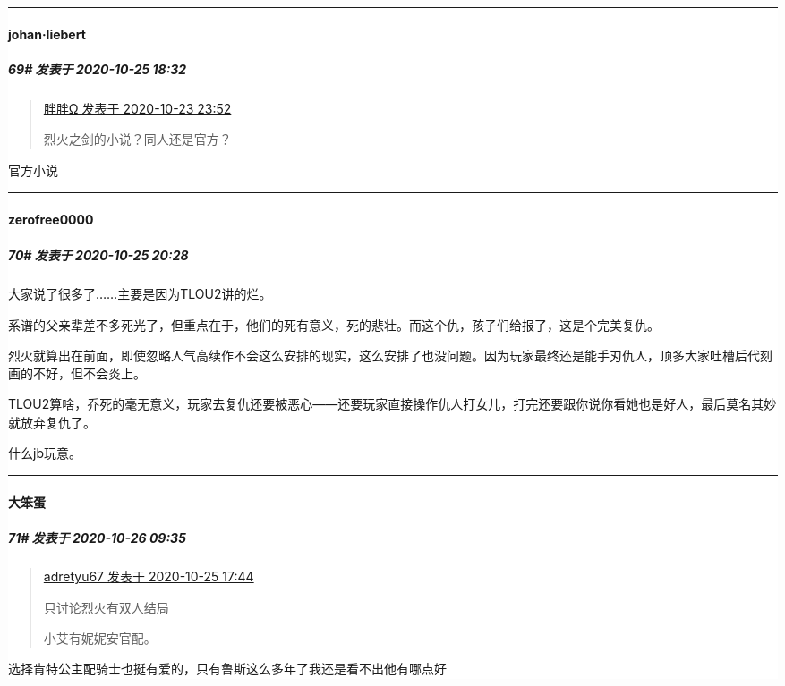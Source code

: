 



*****

####  johan·liebert  
##### 69#       发表于 2020-10-25 18:32



<blockquote><a href="httphttps://bbs.saraba1st.com/2b/forum.php?mod=redirect&amp;goto=findpost&amp;pid=49147053&amp;ptid=1966595" target="_blank">胖胖Ω 发表于 2020-10-23 23:52</a>

烈火之剑的小说？同人还是官方？</blockquote>
官方小说







*****

####  zerofree0000  
##### 70#       发表于 2020-10-25 20:28




大家说了很多了……主要是因为TLOU2讲的烂。


系谱的父亲辈差不多死光了，但重点在于，他们的死有意义，死的悲壮。而这个仇，孩子们给报了，这是个完美复仇。

烈火就算出在前面，即使忽略人气高续作不会这么安排的现实，这么安排了也没问题。因为玩家最终还是能手刃仇人，顶多大家吐槽后代刻画的不好，但不会炎上。


TLOU2算啥，乔死的毫无意义，玩家去复仇还要被恶心——还要玩家直接操作仇人打女儿，打完还要跟你说你看她也是好人，最后莫名其妙就放弃复仇了。

什么jb玩意。







*****

####  大笨蛋  
##### 71#       发表于 2020-10-26 09:35



<blockquote><a href="httphttps://bbs.saraba1st.com/2b/forum.php?mod=redirect&amp;goto=findpost&amp;pid=49165738&amp;ptid=1966595" target="_blank">adretyu67 发表于 2020-10-25 17:44</a>

只讨论烈火有双人结局

小艾有妮妮安官配。</blockquote>
选择肯特公主配骑士也挺有爱的，只有鲁斯这么多年了我还是看不出他有哪点好





